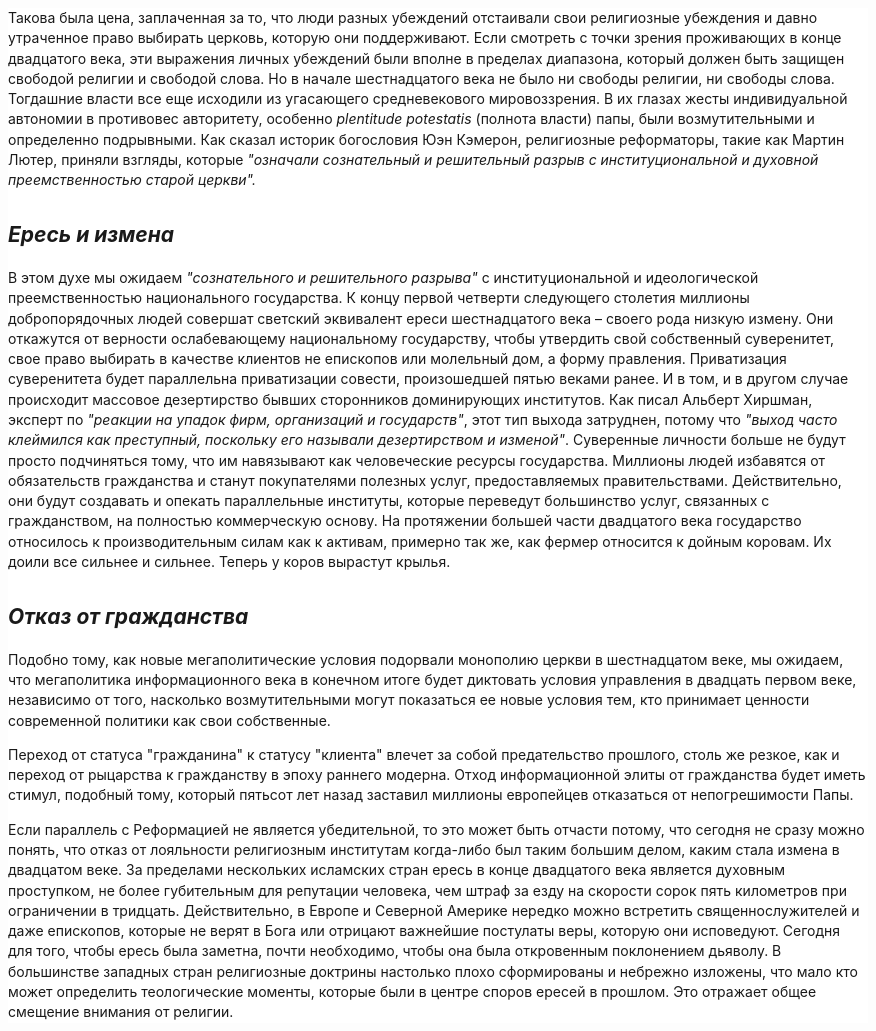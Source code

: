 Такова была цена, заплаченная за то, что люди разных убеждений отстаивали свои религиозные убеждения и давно утраченное право выбирать церковь, которую они поддерживают. Если смотреть с точки зрения проживающих в конце двадцатого века, эти выражения личных убеждений были вполне в пределах диапазона, который должен быть защищен свободой религии и свободой слова. Но в начале шестнадцатого века не было ни свободы религии, ни свободы слова. Тогдашние власти все еще исходили из угасающего средневекового мировоззрения. В их глазах жесты индивидуальной автономии в противовес авторитету, особенно _plentitude potestatis_ (полнота власти) папы, были возмутительными и определенно подрывными. Как сказал историк богословия Юэн Кэмерон, религиозные реформаторы, такие как Мартин Лютер, приняли взгляды, которые _"означали сознательный и решительный разрыв с институциональной и духовной преемственностью старой церкви"._

## _Ересь и измена_

В этом духе мы ожидаем _"сознательного и решительного разрыва"_ с институциональной и идеологической преемственностью национального государства. К концу первой четверти следующего столетия миллионы добропорядочных людей совершат светский эквивалент ереси шестнадцатого века – своего рода низкую измену. Они откажутся от верности ослабевающему национальному государству, чтобы утвердить свой собственный суверенитет, свое право выбирать в качестве клиентов не епископов или молельный дом, а форму правления. Приватизация суверенитета будет параллельна приватизации совести, произошедшей пятью веками ранее. И в том, и в другом случае происходит массовое дезертирство бывших сторонников доминирующих институтов. Как писал Альберт Хиршман, эксперт по _"реакции на упадок фирм, организаций и государств"_, этот тип выхода затруднен, потому что _"выход часто клеймился как преступный, поскольку его называли дезертирством и изменой"_. Суверенные личности больше не будут просто подчиняться тому, что им навязывают как человеческие ресурсы государства. Миллионы людей избавятся от обязательств гражданства и станут покупателями полезных услуг, предоставляемых правительствами. Действительно, они будут создавать и опекать параллельные институты, которые переведут большинство услуг, связанных с гражданством, на полностью коммерческую основу. На протяжении большей части двадцатого века государство относилось к производительным силам как к активам, примерно так же, как фермер относится к дойным коровам. Их доили все сильнее и сильнее. Теперь у коров вырастут крылья.

## _Отказ от гражданства_

Подобно тому, как новые мегаполитические условия подорвали монополию церкви в шестнадцатом веке, мы ожидаем, что мегаполитика информационного века в конечном итоге будет диктовать условия управления в двадцать первом веке, независимо от того, насколько возмутительными могут показаться ее новые условия тем, кто принимает ценности современной политики как свои собственные.

Переход от статуса "гражданина" к статусу "клиента" влечет за собой предательство прошлого, столь же резкое, как и переход от рыцарства к гражданству в эпоху раннего модерна. Отход информационной элиты от гражданства будет иметь стимул, подобный тому, который пятьсот лет назад заставил миллионы европейцев отказаться от непогрешимости Папы.

Если параллель с Реформацией не является убедительной, то это может быть отчасти потому, что сегодня не сразу можно понять, что отказ от лояльности религиозным институтам когда-либо был таким большим делом, каким стала измена в двадцатом веке. За пределами нескольких исламских стран ересь в конце двадцатого века является духовным проступком, не более губительным для репутации человека, чем штраф за езду на скорости сорок пять километров при ограничении в тридцать. Действительно, в Европе и Северной Америке нередко можно встретить священнослужителей и даже епископов, которые не верят в Бога или отрицают важнейшие постулаты веры, которую они исповедуют. Сегодня для того, чтобы ересь была заметна, почти необходимо, чтобы она была откровенным поклонением дьяволу. В большинстве западных стран религиозные доктрины настолько плохо сформированы и небрежно изложены, что мало кто может определить теологические моменты, которые были в центре споров ересей в прошлом. Это отражает общее смещение внимания от религии.
